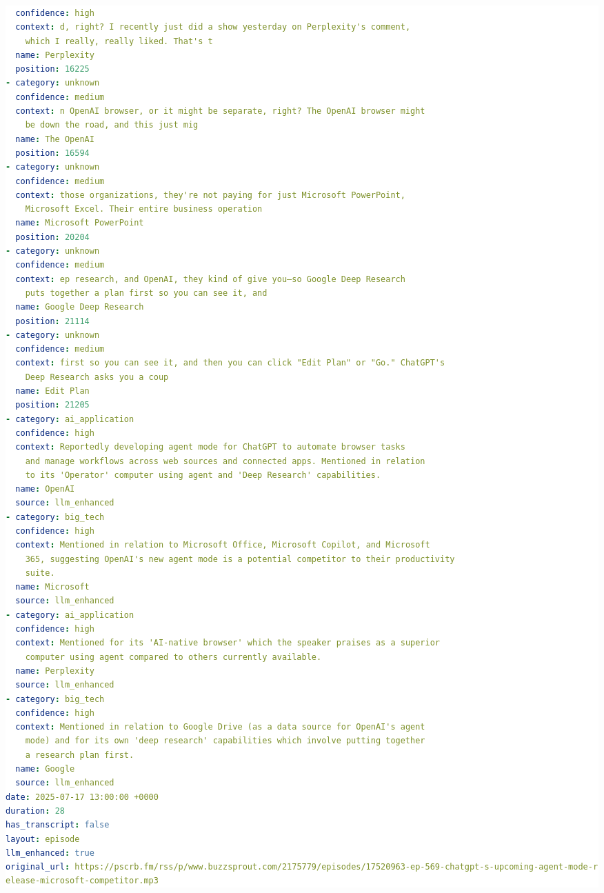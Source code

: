 ```yaml
  confidence: high
  context: d, right? I recently just did a show yesterday on Perplexity's comment,
    which I really, really liked. That's t
  name: Perplexity
  position: 16225
- category: unknown
  confidence: medium
  context: n OpenAI browser, or it might be separate, right? The OpenAI browser might
    be down the road, and this just mig
  name: The OpenAI
  position: 16594
- category: unknown
  confidence: medium
  context: those organizations, they're not paying for just Microsoft PowerPoint,
    Microsoft Excel. Their entire business operation
  name: Microsoft PowerPoint
  position: 20204
- category: unknown
  confidence: medium
  context: ep research, and OpenAI, they kind of give you—so Google Deep Research
    puts together a plan first so you can see it, and
  name: Google Deep Research
  position: 21114
- category: unknown
  confidence: medium
  context: first so you can see it, and then you can click "Edit Plan" or "Go." ChatGPT's
    Deep Research asks you a coup
  name: Edit Plan
  position: 21205
- category: ai_application
  confidence: high
  context: Reportedly developing agent mode for ChatGPT to automate browser tasks
    and manage workflows across web sources and connected apps. Mentioned in relation
    to its 'Operator' computer using agent and 'Deep Research' capabilities.
  name: OpenAI
  source: llm_enhanced
- category: big_tech
  confidence: high
  context: Mentioned in relation to Microsoft Office, Microsoft Copilot, and Microsoft
    365, suggesting OpenAI's new agent mode is a potential competitor to their productivity
    suite.
  name: Microsoft
  source: llm_enhanced
- category: ai_application
  confidence: high
  context: Mentioned for its 'AI-native browser' which the speaker praises as a superior
    computer using agent compared to others currently available.
  name: Perplexity
  source: llm_enhanced
- category: big_tech
  confidence: high
  context: Mentioned in relation to Google Drive (as a data source for OpenAI's agent
    mode) and for its own 'deep research' capabilities which involve putting together
    a research plan first.
  name: Google
  source: llm_enhanced
date: 2025-07-17 13:00:00 +0000
duration: 28
has_transcript: false
layout: episode
llm_enhanced: true
original_url: https://pscrb.fm/rss/p/www.buzzsprout.com/2175779/episodes/17520963-ep-569-chatgpt-s-upcoming-agent-mode-release-microsoft-competitor.mp3
```